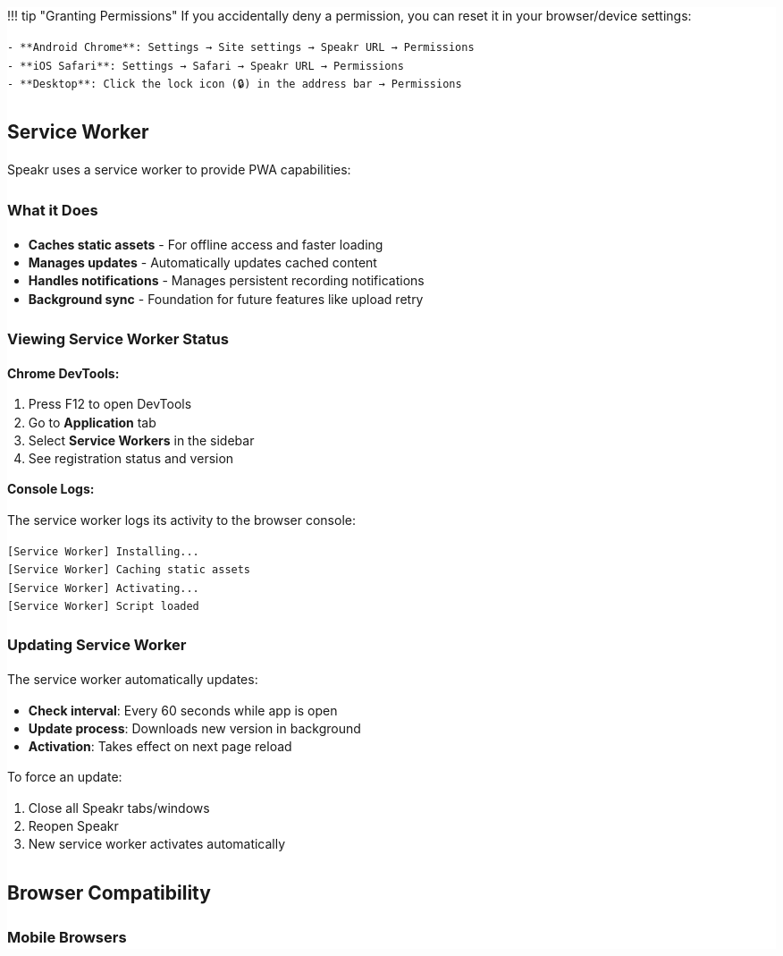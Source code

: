 !!! tip "Granting Permissions"
    If you accidentally deny a permission, you can reset it in your browser/device settings:

    - **Android Chrome**: Settings → Site settings → Speakr URL → Permissions
    - **iOS Safari**: Settings → Safari → Speakr URL → Permissions
    - **Desktop**: Click the lock icon (🔒) in the address bar → Permissions

## Service Worker

Speakr uses a service worker to provide PWA capabilities:

### What it Does

- **Caches static assets** - For offline access and faster loading
- **Manages updates** - Automatically updates cached content
- **Handles notifications** - Manages persistent recording notifications
- **Background sync** - Foundation for future features like upload retry

### Viewing Service Worker Status

**Chrome DevTools:**

1. Press F12 to open DevTools
2. Go to **Application** tab
3. Select **Service Workers** in the sidebar
4. See registration status and version

**Console Logs:**

The service worker logs its activity to the browser console:

```
[Service Worker] Installing...
[Service Worker] Caching static assets
[Service Worker] Activating...
[Service Worker] Script loaded
```

### Updating Service Worker

The service worker automatically updates:

- **Check interval**: Every 60 seconds while app is open
- **Update process**: Downloads new version in background
- **Activation**: Takes effect on next page reload

To force an update:

1. Close all Speakr tabs/windows
2. Reopen Speakr
3. New service worker activates automatically

## Browser Compatibility

### Mobile Browsers
